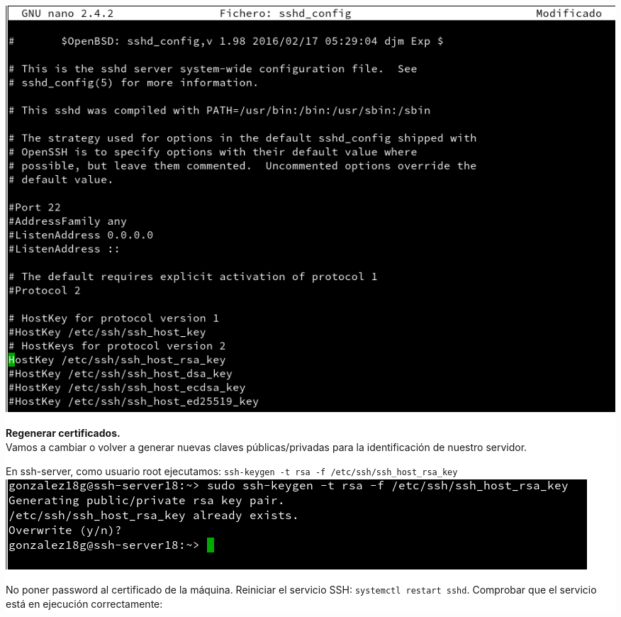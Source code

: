 ![](img/README-029.png)

**Regenerar certificados.**  
Vamos a cambiar o volver a generar nuevas claves públicas/privadas para la identificación de nuestro servidor.

En ssh-server, como usuario root ejecutamos:
`ssh-keygen -t rsa -f /etc/ssh/ssh_host_rsa_key`  
![](img/README-030.png)  

No poner password al certificado de la máquina.
Reiniciar el servicio SSH: `systemctl restart sshd`.
Comprobar que el servicio está en ejecución correctamente:   